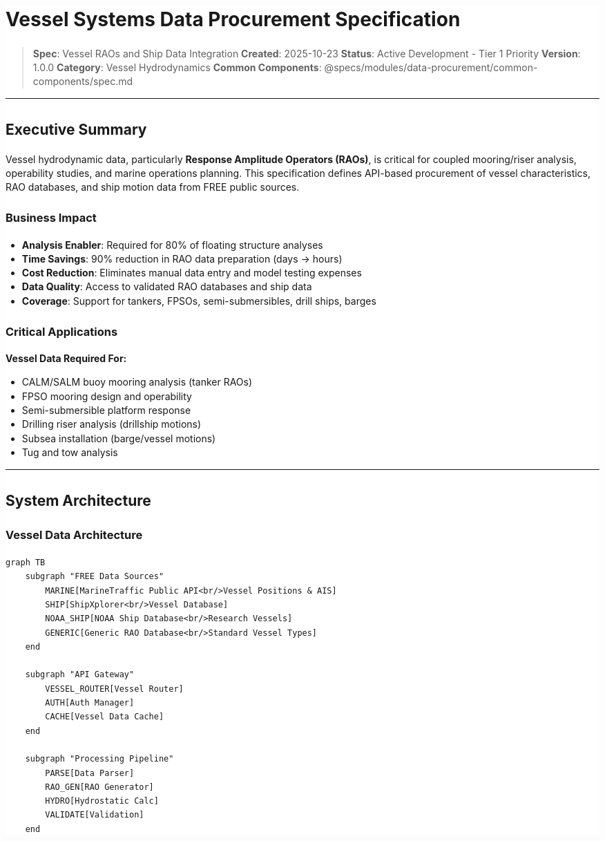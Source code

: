 # Vessel Systems Data Procurement Specification

> **Spec**: Vessel RAOs and Ship Data Integration
> **Created**: 2025-10-23
> **Status**: Active Development - Tier 1 Priority
> **Version**: 1.0.0
> **Category**: Vessel Hydrodynamics
> **Common Components**: @specs/modules/data-procurement/common-components/spec.md

---

## Executive Summary

Vessel hydrodynamic data, particularly **Response Amplitude Operators (RAOs)**, is critical for coupled mooring/riser analysis, operability studies, and marine operations planning. This specification defines API-based procurement of vessel characteristics, RAO databases, and ship motion data from FREE public sources.

### Business Impact

- **Analysis Enabler**: Required for 80% of floating structure analyses
- **Time Savings**: 90% reduction in RAO data preparation (days → hours)
- **Cost Reduction**: Eliminates manual data entry and model testing expenses
- **Data Quality**: Access to validated RAO databases and ship data
- **Coverage**: Support for tankers, FPSOs, semi-submersibles, drill ships, barges

### Critical Applications

**Vessel Data Required For:**
- CALM/SALM buoy mooring analysis (tanker RAOs)
- FPSO mooring design and operability
- Semi-submersible platform response
- Drilling riser analysis (drillship motions)
- Subsea installation (barge/vessel motions)
- Tug and tow analysis

---

## System Architecture

### Vessel Data Architecture

```mermaid
graph TB
    subgraph "FREE Data Sources"
        MARINE[MarineTraffic Public API<br/>Vessel Positions & AIS]
        SHIP[ShipXplorer<br/>Vessel Database]
        NOAA_SHIP[NOAA Ship Database<br/>Research Vessels]
        GENERIC[Generic RAO Database<br/>Standard Vessel Types]
    end

    subgraph "API Gateway"
        VESSEL_ROUTER[Vessel Router]
        AUTH[Auth Manager]
        CACHE[Vessel Data Cache]
    end

    subgraph "Processing Pipeline"
        PARSE[Data Parser]
        RAO_GEN[RAO Generator]
        HYDRO[Hydrostatic Calc]
        VALIDATE[Validation]
    end
```